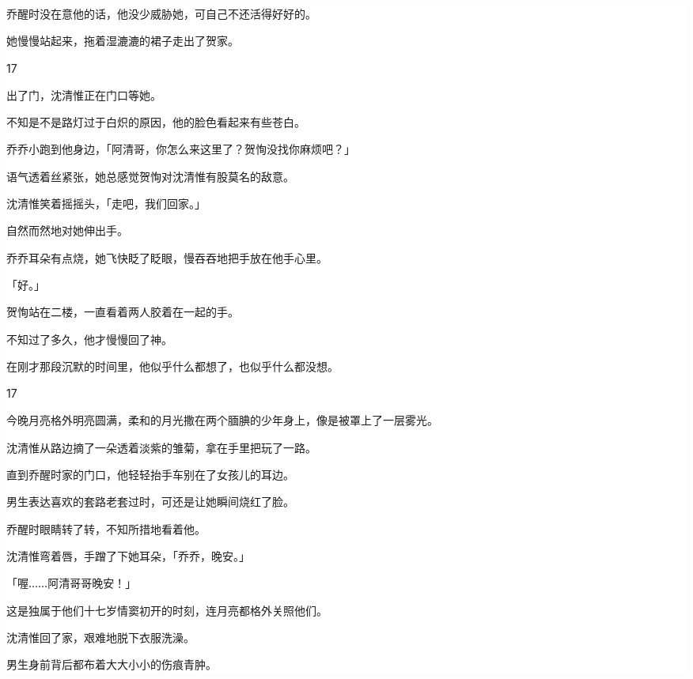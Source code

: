 乔醒时没在意他的话，他没少威胁她，可自己不还活得好好的。


她慢慢站起来，拖着湿漉漉的裙子走出了贺家。


17


出了门，沈清惟正在门口等她。


不知是不是路灯过于白炽的原因，他的脸色看起来有些苍白。


乔乔小跑到他身边，「阿清哥，你怎么来这里了？贺恂没找你麻烦吧？」


语气透着丝紧张，她总感觉贺恂对沈清惟有股莫名的敌意。


沈清惟笑着摇摇头，「走吧，我们回家。」


自然而然地对她伸出手。


乔乔耳朵有点烧，她飞快眨了眨眼，慢吞吞地把手放在他手心里。


「好。」


贺恂站在二楼，一直看着两人胶着在一起的手。


不知过了多久，他才慢慢回了神。


在刚才那段沉默的时间里，他似乎什么都想了，也似乎什么都没想。


17


今晚月亮格外明亮圆满，柔和的月光撒在两个腼腆的少年身上，像是被罩上了一层雾光。


沈清惟从路边摘了一朵透着淡紫的雏菊，拿在手里把玩了一路。


直到乔醒时家的门口，他轻轻抬手车别在了女孩儿的耳边。


男生表达喜欢的套路老套过时，可还是让她瞬间烧红了脸。


乔醒时眼睛转了转，不知所措地看着他。


沈清惟弯着唇，手蹭了下她耳朵，「乔乔，晚安。」


「喔……阿清哥哥晚安！」


这是独属于他们十七岁情窦初开的时刻，连月亮都格外关照他们。


沈清惟回了家，艰难地脱下衣服洗澡。


男生身前背后都布着大大小小的伤痕青肿。
